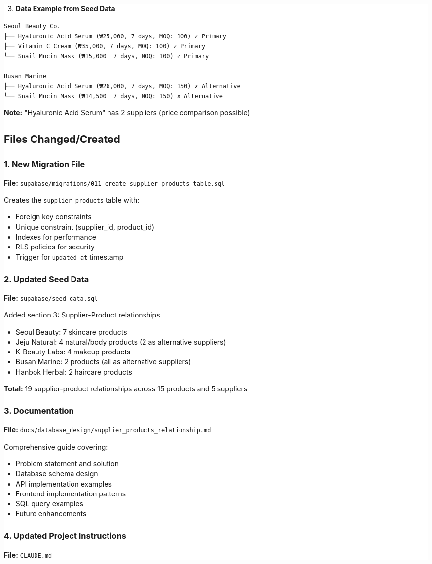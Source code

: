 3. **Data Example from Seed Data**

```
Seoul Beauty Co.
├── Hyaluronic Acid Serum (₩25,000, 7 days, MOQ: 100) ✓ Primary
├── Vitamin C Cream (₩35,000, 7 days, MOQ: 100) ✓ Primary
└── Snail Mucin Mask (₩15,000, 7 days, MOQ: 100) ✓ Primary

Busan Marine
├── Hyaluronic Acid Serum (₩26,000, 7 days, MOQ: 150) ✗ Alternative
└── Snail Mucin Mask (₩14,500, 7 days, MOQ: 150) ✗ Alternative
```

**Note:** "Hyaluronic Acid Serum" has 2 suppliers (price comparison possible)

## Files Changed/Created

### 1. New Migration File
**File:** `supabase/migrations/011_create_supplier_products_table.sql`

Creates the `supplier_products` table with:
- Foreign key constraints
- Unique constraint (supplier_id, product_id)
- Indexes for performance
- RLS policies for security
- Trigger for `updated_at` timestamp

### 2. Updated Seed Data
**File:** `supabase/seed_data.sql`

Added section 3: Supplier-Product relationships
- Seoul Beauty: 7 skincare products
- Jeju Natural: 4 natural/body products (2 as alternative suppliers)
- K-Beauty Labs: 4 makeup products
- Busan Marine: 2 products (all as alternative suppliers)
- Hanbok Herbal: 2 haircare products

**Total:** 19 supplier-product relationships across 15 products and 5 suppliers

### 3. Documentation
**File:** `docs/database_design/supplier_products_relationship.md`

Comprehensive guide covering:
- Problem statement and solution
- Database schema design
- API implementation examples
- Frontend implementation patterns
- SQL query examples
- Future enhancements

### 4. Updated Project Instructions
**File:** `CLAUDE.md`
